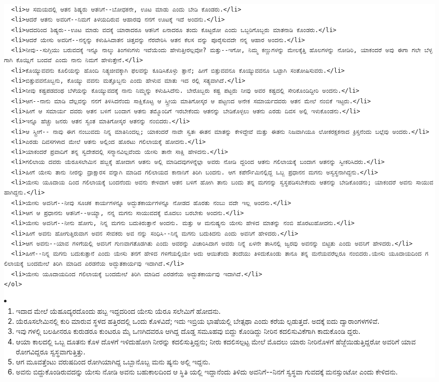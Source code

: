       <li>ಆ ಸಮಯದಲ್ಲಿ ಆತನ ಶಿಷ್ಯರು ಆತನಿಗೆ--ಬೋಧಕನೇ, ಊಟ ಮಾಡು ಎಂದು ಬೇಡಿ ಕೊಂಡರು.</li>
      <li>ಆದರೆ ಆತನು ಅವರಿಗೆ--ನಿಮಗೆ ತಿಳಯದಿರುವ ಆಹಾರವು ನನಗೆ ಊಟಕ್ಕೆ ಇದೆ ಅಂದನು.</li>
      <li>ಆದದರಿಂದ ಶಿಷ್ಯರು--ಊಟ ಮಾಡು ವದಕ್ಕೆ ಯಾರಾದರೂ ಆತನಿಗೆ ಏನಾದರೂ ತಂದು ಕೊಟ್ಟರೋ ಎಂದು ಒಬ್ಬರಿಗೊಬ್ಬರು ಮಾತನಾಡಿ ಕೊಂಡರು.</li>
      <li>ಆದರೆ ಯೇಸು ಅವರಿಗೆ--ನನ್ನನ್ನು ಕಳುಹಿಸಿದಾತನ ಚಿತ್ತವನ್ನು ನೆರವೇರಿಸಿ ಆತನ ಕೆಲಸ ವನ್ನು ಪೂರೈಸುವದೇ ನನ್ನ ಆಹಾರ ಅಂದನು.</li>
      <li>ನೀವು--ಸುಗ್ಗಿಯು ಬರುವದಕ್ಕೆ ಇನ್ನೂ ನಾಲ್ಕು ತಿಂಗಳುಗಳು ಇವೆಯೆಂದು ಹೇಳುತ್ತೀರಲ್ಲವೋ? ಮತ್ತು--ಇಗೋ, ನಿಮ್ಮ ಕಣ್ಣುಗಳನ್ನು ಮೇಲಕ್ಕೆತ್ತಿ ಹೊಲಗಳನ್ನು ನೋಡಿರಿ, ಯಾಕಂದರೆ ಅವು ಈಗಾ ಗಲೇ ಬೆಳ್ಳಗಾಗಿ ಕೊಯ್ಲಿಗೆ ಬಂದವೆ ಎಂದು ನಾನು ನಿಮಗೆ ಹೇಳುತ್ತೇನೆ.</li>
      <li>ಕೊಯ್ಯುವವನು ಕೂಲಿಯನ್ನು ಹೊಂದಿ ನಿತ್ಯಜೀವಕ್ಕಾಗಿ ಫಲವನ್ನು ಕೂಡಿಸಿಕೊಳ್ಳು ತ್ತಾನೆ; ಹೀಗೆ ಬಿತ್ತುವವನೂ ಕೊಯ್ಯುವವನೂ ಒಟ್ಟಾಗಿ ಸಂತೋಷಿಸುವರು.</li>
      <li>ಬಿತ್ತುವವನೊಬ್ಬನು, ಕೊಯ್ಯು ವವನು ಮತ್ತೊಬ್ಬನು ಎಂದು ಹೇಳುವ ಮಾತು ಇದ ರಲ್ಲಿ ಸತ್ಯವಾಗಿದೆ.</li>
      <li>ನೀವು ಕಷ್ಟಪಡದಂಥ ಬೆಳೆಯನ್ನು ಕೊಯ್ಯುವದಕ್ಕೆ ನಾನು ನಿಮ್ಮನ್ನು ಕಳುಹಿಸಿದೆನು. ಬೇರೊಬ್ಬರು ಕಷ್ಟ ಪಟ್ಟರು ನೀವು ಅವರ ಕಷ್ಟದಲ್ಲಿ ಸೇರಿಕೊಂಡಿದ್ದೀರಿ ಅಂದನು.</li>
      <li>ಆಗ--ನಾನು ಮಾಡಿ ದೆಲ್ಲವನ್ನು ನನಗೆ ತಿಳಿಸಿದನೆಂದು ಸಾಕ್ಷಿಕೊಟ್ಟ ಆ ಸ್ತ್ರೀಯ ಮಾತಿಗೋಸ್ಕರ ಆ ಪಟ್ಟಣದ ಅನೇಕ ಸಮಾರ್ಯದವರು ಆತನ ಮೇಲೆ ನಂಬಿಕೆ ಇಟ್ಟರು.</li>
      <li>ಹೀಗೆ ಆ ಸಮಾರ್ಯ ದವರು ಆತನ ಬಳಿಗೆ ಬಂದಾಗ ಆತನು ತಮ್ಮೊಂದಿಗೆ ಇರಬೇಕೆಂದು ಆತನನ್ನು ಬೇಡಿಕೊಳ್ಳಲು ಆತನು ಎರಡು ದಿವಸ ಅಲ್ಲಿ ಇಳುಕೊಂಡನು.</li>
      <li>ಇನ್ನೂ ಹೆಚ್ಚು ಜನರು ಆತನ ಸ್ವಂತ ಮಾತಿಗೋಸ್ಕರ ಆತನನ್ನು ನಂಬಿದರು.</li>
      <li>ಆ ಸ್ತ್ರೀಗೆ-- ನಾವು ಈಗ ನಂಬುವದು ನಿನ್ನ ಮಾತಿನಿಂದಲ್ಲ; ಯಾಕಂದರೆ ನಾವೇ ಸ್ವತಃ ಈತನ ಮಾತನ್ನು ಕೇಳಿದ್ದೇವೆ ಮತ್ತು ಈತನು ನಿಜವಾಗಿಯೂ ಲೋಕರಕ್ಷಕನಾದ ಕ್ರಿಸ್ತನೆಂದು ಬಲ್ಲೆವು ಅಂದರು.</li>
      <li>ಎರಡು ದಿವಸಗಳಾದ ಮೇಲೆ ಆತನು ಅಲ್ಲಿಂದ ಹೊರಟು ಗಲಿಲಾಯಕ್ಕೆ ಹೋದನು.</li>
      <li>ಯಾಕಂದರೆ ಪ್ರವಾದಿಗೆ ತನ್ನ ಸ್ವದೇಶದಲ್ಲಿ ಸನ್ಮಾನವಿಲ್ಲವೆಂದು ಯೇಸು ತಾನೇ ಸಾಕ್ಷಿ ಹೇಳಿದನು.</li>
      <li>ಗಲಿಲಾಯ ದವರು ಯೆರೂಸಲೇಮಿನ ಹಬ್ಬಕ್ಕೆ ಹೋದಾಗ ಆತನು ಅಲ್ಲಿ ಮಾಡಿದವುಗಳನ್ನೆಲ್ಲಾ ಅವರು ನೋಡಿ ದ್ದರಿಂದ ಆತನು ಗಲಿಲಾಯಕ್ಕೆ ಬಂದಾಗ ಆತನನ್ನು ಸ್ವೀಕರಿಸಿದರು.</li>
      <li>ಹೀಗೆ ಯೇಸು ತಾನು ನೀರನ್ನು ದ್ರಾಕ್ಷಾರಸ ವನ್ನಾಗಿ ಮಾಡಿದ ಗಲಿಲಾಯದ ಕಾನಾನಿಗೆ ತಿರಿಗಿ ಬಂದನು. ಆಗ ಕಪೆರ್ನೌಮಿನಲ್ಲಿದ್ದ ಒಬ್ಬ ಪ್ರಧಾನನ ಮಗನು ಅಸ್ವಸ್ಥನಾಗಿದ್ದನು.</li>
      <li>ಯೇಸು ಯೂದಾಯ ದಿಂದ ಗಲಿಲಾಯಕ್ಕೆ ಬಂದನೆಂದು ಅವನು ಕೇಳಿದಾಗ ಆತನ ಬಳಿಗೆ ಹೋಗಿ ತಾನು ಬಂದು ತನ್ನ ಮಗನನ್ನು ಸ್ವಸ್ಥಪಡಿಸಬೇಕೆಂದು ಆತನನ್ನು ಬೇಡಿಕೊಂಡನು; ಯಾಕಂದರೆ ಅವನು ಸಾಯುವ ಹಾಗಿದ್ದನು.</li>
      <li>ಯೇಸು ಅವನಿಗೆ--ನೀವು ಸೂಚಕ ಕಾರ್ಯಗಳನ್ನೂ ಅದ್ಭುತಕಾರ್ಯಗಳನ್ನೂ ನೋಡದ ಹೊರತು ನಂಬು ವದೇ ಇಲ್ಲ ಅಂದನು.</li>
      <li>ಆಗ ಆ ಪ್ರಧಾನನು ಆತನಿಗೆ--ಅಯ್ಯಾ, ನನ್ನ ಮಗನು ಸಾಯುವದಕ್ಕೆ ಮೊದಲು ಬರಬೇಕು ಅಂದನು.</li>
      <li>ಯೇಸು ಅವನಿಗೆ--ನೀನು ಹೋಗು, ನಿನ್ನ ಮಗನು ಬದುಕಿರುತ್ತಾನೆ ಅಂದನು. ಮತ್ತು ಆ ಮನುಷ್ಯನು ಯೇಸು ಹೇಳಿದ ಮಾತನ್ನು ನಂಬಿ ಹೊರಟುಹೋದನು.</li>
      <li>ಹೀಗೆ ಅವನು ಹೋಗುತ್ತಿರುವಾಗ ಅವನ ಸೇವಕರು ಅವ ನನ್ನು ಸಂಧಿಸಿ--ನಿನ್ನ ಮಗನು ಬದುಕಿದನು ಎಂದು ಅವನಿಗೆ ಹೇಳಿದರು.</li>
      <li>ಆಗ ಅವನು--ಯಾವ ಗಳಿಗೆಯಲ್ಲಿ ಅವನಿಗೆ ಗುಣವಾಗತೊಡಗಿತು ಎಂದು ಅವರನ್ನು ವಿಚಾರಿಸಿದಾಗ ಅವರು ನಿನ್ನೆ ಏಳನೇ ತಾಸಿನಲ್ಲಿ ಜ್ವರವು ಅವನನ್ನು ಬಿಟ್ಟಿತು ಎಂದು ಅವನಿಗೆ ಹೇಳಿದರು.</li>
      <li>ಹೀಗೆ--ನಿನ್ನ ಮಗನು ಬದುಕುತ್ತಾನೆ ಎಂದು ಯೇಸು ತನಗೆ ಹೇಳಿದ ಗಳಿಗೆಯಲ್ಲಿಯೇ ಅದು ಆಯಿತೆಂದು ತಂದೆಯು ತಿಳಿದುಕೊಂಡು ತಾನೂ ತನ್ನ ಮನೆಯವರೆಲ್ಲರೂ ನಂಬಿದರು.ಯೇಸು ಯೂದಾಯದಿಂದ ಗಲಿಲಾಯಕ್ಕೆ ಬಂದಮೇಲೆ ತಿರಿಗಿ ಮಾಡಿದ ಎರಡನೆಯ ಅದ್ಭುತಕಾರ್ಯವು ಇದಾಗಿದೆ.</li>
      <li>ಯೇಸು ಯೂದಾಯದಿಂದ ಗಲಿಲಾಯಕ್ಕೆ ಬಂದಮೇಲೆ ತಿರಿಗಿ ಮಾಡಿದ ಎರಡನೆಯ ಅದ್ಭುತಕಾರ್ಯವು ಇದಾಗಿದೆ.</li>
    </ol>
  </li>
  <li>
    <ol>
      <li>ಇದಾದ ಮೇಲೆ ಯೆಹೂದ್ಯರದೊಂದು ಹಬ್ಬ ಇದ್ದದರಿಂದ ಯೇಸು ಯೆರೂ ಸಲೇಮಿಗೆ ಹೋದನು.</li>
      <li>ಯೆರೂಸಲೇಮಿನಲ್ಲಿ ಕುರಿ ಮಾರುವ ಸ್ಥಳದ ಹತ್ತಿರದಲ್ಲಿ ಒಂದು ಕೊಳವಿದೆ; ಇದು ಇಬ್ರಿಯ ಭಾಷೆಯಲ್ಲಿ ಬೇತ್ಸಥಾ ಎಂದು ಕರೆಯ ಲ್ಪಡುತ್ತದೆ. ಅದಕ್ಕೆ ಐದು ದ್ವಾರಾಂಗಳಗಳಿವೆ.</li>
      <li>ಇವು ಗಳಲ್ಲಿ ಬಲಹೀನರೂ ಕುರುಡರೂ ಕುಂಟರೂ ಮೈ ಒಣಗಿದವರೂ ಆಗಿದ್ದ ದೊಡ್ಡ ಸಮೂಹವು ಬಿದ್ದು ಕೊಂಡಿದ್ದು ನೀರಿನ ಕದಲಿಸುವಿಕೆಗಾಗಿ ಕಾದುಕೊಂಡಿ ದ್ದರು.</li>
      <li>ಆಯಾ ಕಾಲದಲ್ಲಿ ಒಬ್ಬ ದೂತನು ಕೊಳ ದೊಳಗೆ ಇಳಿದುಹೋಗಿ ನೀರನ್ನು ಕದಲಿಸುತ್ತಿದ್ದನು; ನೀರು ಕದಲಿಸಲ್ಪಟ್ಟ ಮೇಲೆ ಮೊದಲು ಯಾರು ನೀರಿನೊಳಗೆ ಹೆಜ್ಜೆಯಿಡುತ್ತಿದ್ದರೋ ಅವರಿಗೆ ಯಾವ ರೋಗವಿದ್ದರೂ ಸ್ವಸ್ಥವಾಗುತ್ತಿತ್ತು.</li>
      <li>ಆಗ ಮೂವತ್ತೆಂಟು ವರುಷದಿಂದ ರೋಗಿಯಾಗಿದ್ದ ಒಬ್ಬಾನೊಬ್ಬ ಮನು ಷ್ಯನು ಅಲ್ಲಿ ಇದ್ದನು.</li>
      <li>ಅವನು ಬಿದ್ದುಕೊಂಡಿರುವದನ್ನು ಯೇಸು ನೋಡಿ ಅವನು ಬಹುಕಾಲದಿಂದ ಆ ಸ್ಥಿತಿ ಯಲ್ಲಿ ಇದ್ದಾನೆಂದು ತಿಳಿದು ಅವನಿಗೆ--ನಿನಗೆ ಸ್ವಸ್ಥವಾ ಗುವದಕ್ಕೆ ಮನಸ್ಸುಂಟೋ ಎಂದು ಕೇಳಿದನು.</li>
